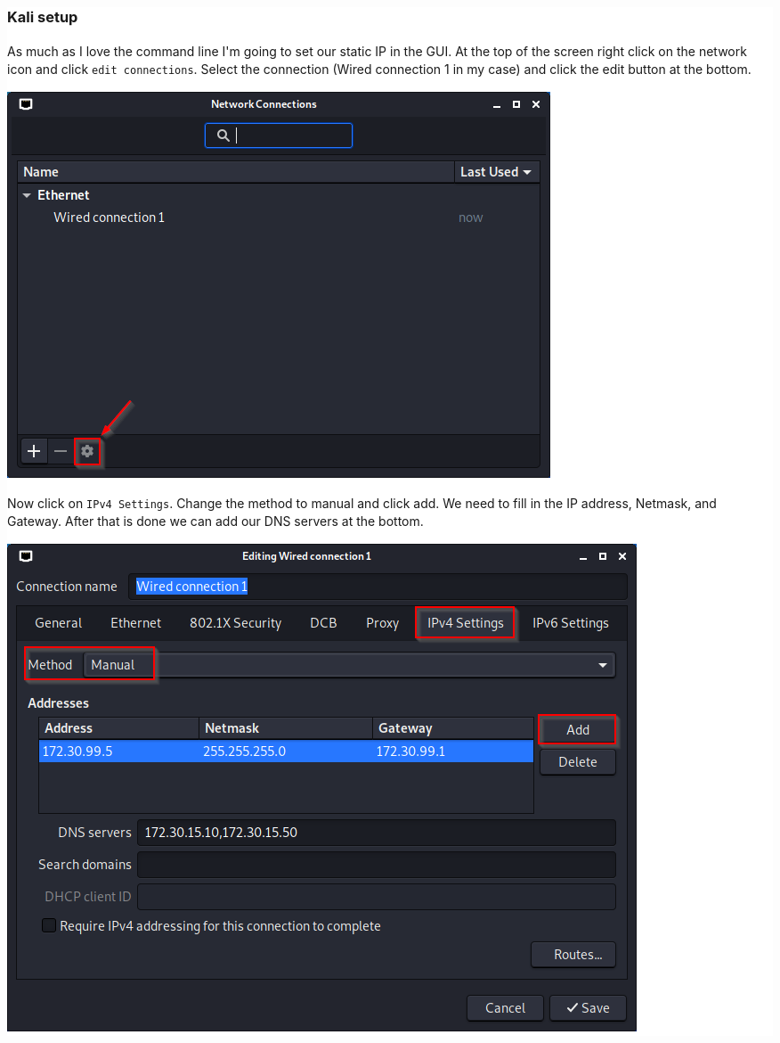 ### Kali setup

As much as I love the command line I'm going to set our static IP in the GUI. At the top of the screen right click on the network icon and click `edit connections`. Select the connection (Wired connection 1 in my case) and click the edit button at the bottom.

![](/images/homelab/complicated/network_connections.png)

Now click on `IPv4 Settings`. Change the method to manual and click add. We need to fill in the IP address, Netmask, and Gateway. After that is done we can add our DNS servers at the bottom. 

![](/images/homelab/complicated/network_config.png)
